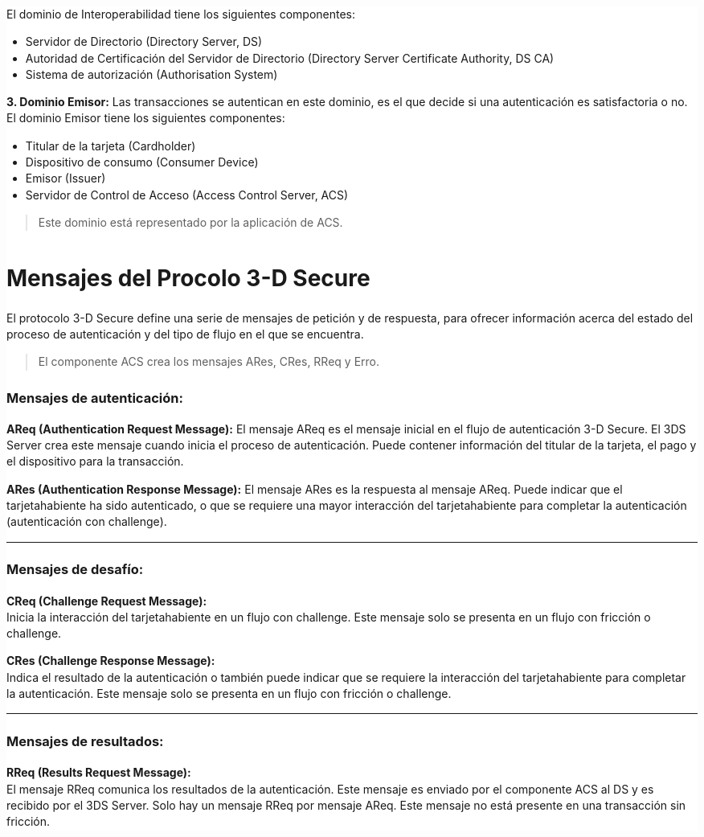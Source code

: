 El dominio de Interoperabilidad tiene los siguientes componentes:
      
- Servidor de Directorio (Directory Server, DS)
- Autoridad de Certificación del Servidor de Directorio (Directory Server Certificate Authority, DS CA)
- Sistema de autorización (Authorisation System)

**3. Dominio Emisor:** Las transacciones se autentican en este dominio, es el que decide si una autenticación es satisfactoria o no. 
El dominio Emisor tiene los siguientes componentes:
       
- Titular de la tarjeta (Cardholder)
- Dispositivo de consumo (Consumer Device)
- Emisor (Issuer)
- Servidor de Control de Acceso (Access Control Server, ACS)

> Este dominio está representado por la aplicación de ACS.



# Mensajes del Procolo 3-D Secure

El protocolo 3-D Secure define una serie de mensajes de petición y de respuesta, para ofrecer información acerca del estado del proceso de autenticación y del tipo de flujo en el que se encuentra.

> El componente ACS crea los mensajes ARes, CRes, RReq y Erro.

### Mensajes de autenticación:

**AReq (Authentication Request Message):**
      El mensaje AReq es el mensaje inicial en el flujo de autenticación 3-D Secure. El 3DS Server crea este mensaje cuando inicia el proceso de autenticación. Puede contener información del titular de la tarjeta, el pago y el dispositivo para la transacción. 

**ARes (Authentication Response Message):**
      El mensaje ARes es la respuesta al mensaje AReq. Puede indicar que el tarjetahabiente ha sido autenticado, o que se requiere una mayor interacción del tarjetahabiente para completar la autenticación (autenticación con challenge). 

---
### Mensajes de desafío: 

**CReq (Challenge Request Message):**      
      Inicia la interacción del tarjetahabiente en un flujo con challenge. Este mensaje solo se presenta en un flujo con fricción o challenge.
      
**CRes (Challenge Response Message):**      
      Indica el resultado de la autenticación o también puede indicar que se requiere la interacción del tarjetahabiente para completar la autenticación. Este mensaje solo se presenta en un flujo con fricción o challenge.

--- 
### Mensajes de resultados: 

**RReq (Results Request Message):**      
      El mensaje RReq comunica los resultados de la autenticación. Este mensaje es enviado por el componente ACS al DS y es recibido por el 3DS Server. Solo hay un mensaje RReq por mensaje AReq. Este mensaje no está presente en una transacción sin fricción.
